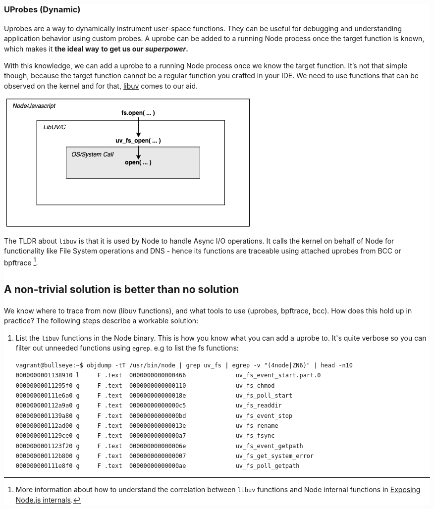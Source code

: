 ### UProbes (Dynamic)

Uprobes are a way to dynamically instrument user-space functions. They can be useful for debugging and understanding application behavior using custom probes. A uprobe can be added to a running Node process once the target function is known, which makes it **the ideal way** **to get us our *superpower*.**

With this knowledge, we can add a uprobe to a running Node process once we know the target function. It’s not that simple though, because the target function cannot be a regular function you crafted in your IDE.  We need to use functions that can be observed on the kernel and for that, [libuv](https://github.com/libuv/libuv) comes to our aid.

![The libuv filesystem open call](/media/libuv_node.png)

The TLDR about `libuv` is that it is used by Node to handle Async I/O operations. It calls the kernel on behalf of Node for functionality like File System operations and DNS - hence its functions are traceable using attached uprobes from BCC or bpftrace [^7].

## A non-trivial solution is better than no solution

We know where to trace from now (libuv functions), and what tools to use (uprobes, bpftrace, bcc). How does this hold up in practice? The following steps describe a workable solution:

1. List the `libuv` functions in the Node binary. This is how you know what you can add a uprobe to. It's quite verbose so you can filter out unneeded functions using `egrep`. e.g to list the fs functions:
    
    ```console
    vagrant@bullseye:~$ objdump -tT /usr/bin/node | grep uv_fs | egrep -v "(4node|ZN6)" | head -n10
    0000000001138910 l     F .text  0000000000000466              uv_fs_event_start.part.0
    00000000011295f0 g     F .text  0000000000000110              uv_fs_chmod
    000000000111e6a0 g     F .text  000000000000018e              uv_fs_poll_start
    000000000112a9a0 g     F .text  00000000000000c5              uv_fs_readdir
    0000000001139a80 g     F .text  00000000000000bd              uv_fs_event_stop
    000000000112ad00 g     F .text  000000000000013e              uv_fs_rename
    0000000001129ce0 g     F .text  00000000000000a7              uv_fs_fsync
    0000000001123f20 g     F .text  000000000000006e              uv_fs_event_getpath
    000000000112b800 g     F .text  0000000000000007              uv_fs_get_system_error
    000000000111e8f0 g     F .text  00000000000000ae              uv_fs_poll_getpath
    ```
    

[^1]: Previous articles examine [CPU](https://opeonikute.dev/posts/node-js-in-flames), [Memory](https://opeonikute.dev/posts/how-good-is-your-memory) profiling, etc. I haven’t written about disk profiling yet.
[^2]: [Compound V](https://the-boys.fandom.com/wiki/Compound_V) is a chemical in the hit TV series - [The Boys](https://www.imdb.com/title/tt1190634/). It grants superpowers to the heroes (if you choose to call them that).
[^3]: With eBPF, users can “run sandboxed programs in a privileged context such as the operating system kernel”. It can be used to extend the features of the kernel without making code changes.
[^4]: You can learn more about libbpf and how it makes life easier than BCC in “[Why We Switched from BCC to libbpf for Linux BPF Performance Analysis](https://www.pingcap.com/blog/why-we-switched-from-bcc-to-libbpf-for-linux-bpf-performance-analysis/)”.
[^5]: Along with the lack of symbol tables, they can also move function addresses around without informing the kernel. This means that user-generated symbol tables could even get stale too. See Section 12.3 “Java” of BPF Performance Tools to learn more about tracing JIT-compiled languages. Some progress has been made with Java.
[^6]: I am learning that in open-source if you don't speak up, it’s very likely that your desired features get dropped (especially when they performance-related). That's why people like [Brendan Gregg](https://www.brendangregg.com/) are so far ahead - others don't care about these things until they have production problems.
[^7]: More information about how to understand the correlation between `libuv` functions and Node internal functions in [Exposing Node.js internals](https://www.smashingmagazine.com/2020/04/nodejs-internals/).
[^8]: [This bpftrace cheatsheet](https://www.brendangregg.com/BPF/bpftrace-cheat-sheet.html) by Brendan Gregg is useful for checking what is available to expose, from bpftrace.